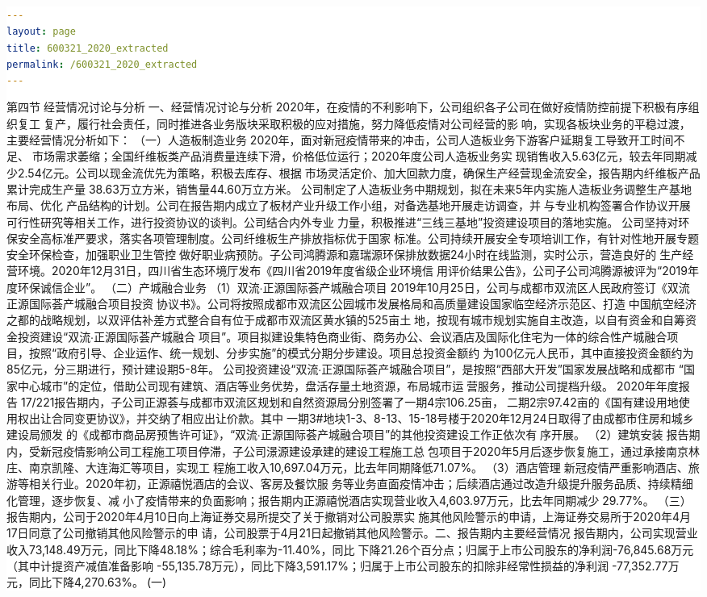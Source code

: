 ```yaml
---
layout: page
title: 600321_2020_extracted
permalink: /600321_2020_extracted
---
```


第四节
经营情况讨论与分析
一、经营情况讨论与分析
2020年，在疫情的不利影响下，公司组织各子公司在做好疫情防控前提下积极有序组织复工
复产，履行社会责任，同时推进各业务版块采取积极的应对措施，努力降低疫情对公司经营的影
响，实现各板块业务的平稳过渡，主要经营情况分析如下：
（一）人造板制造业务
2020年，面对新冠疫情带来的冲击，公司人造板业务下游客户延期复工导致开工时间不足、
市场需求萎缩；全国纤维板类产品消费量连续下滑，价格低位运行；2020年度公司人造板业务实
现销售收入5.63亿元，较去年同期减少2.54亿元。公司以现金流优先为策略，积极去库存、根据
市场灵活定价、加大回款力度，确保生产经营现金流安全，报告期内纤维板产品累计完成生产量
38.63万立方米，销售量44.60万立方米。
公司制定了人造板业务中期规划，拟在未来5年内实施人造板业务调整生产基地布局、优化
产品结构的计划。公司在报告期内成立了板材产业升级工作小组，对备选基地开展走访调查，并
与专业机构签署合作协议开展可行性研究等相关工作，进行投资协议的谈判。公司结合内外专业
力量，积极推进“三线三基地”投资建设项目的落地实施。
公司坚持对环保安全高标准严要求，落实各项管理制度。公司纤维板生产排放指标优于国家
标准。公司持续开展安全专项培训工作，有针对性地开展专题安全环保检查，加强职业卫生管控
做好职业病预防。子公司鸿腾源和嘉瑞源环保排放数据24小时在线监测，实时公示，营造良好的
生产经营环境。2020年12月31日，四川省生态环境厅发布《四川省2019年度省级企业环境信
用评价结果公告》，公司子公司鸿腾源被评为“2019年度环保诚信企业”。
（二）产城融合业务
（1）双流∙正源国际荟产城融合项目
2019年10月25日，公司与成都市双流区人民政府签订《双流正源国际荟产城融合项目投资
协议书》。公司将按照成都市双流区公园城市发展格局和高质量建设国家临空经济示范区、打造
中国航空经济之都的战略规划，以双评估补差方式整合自有位于成都市双流区黄水镇的525亩土
地，按现有城市规划实施自主改造，以自有资金和自筹资金投资建设“双流∙正源国际荟产城融合
项目”。项目拟建设集特色商业街、商务办公、会议酒店及国际化住宅为一体的综合性产城融合项
目，按照“政府引导、企业运作、统一规划、分步实施”的模式分期分步建设。项目总投资金额约
为100亿元人民币，其中直接投资金额约为85亿元，分三期进行，预计建设期5-8年。
公司投资建设“双流∙正源国际荟产城融合项目”，是按照“西部大开发”国家发展战略和成都市
“国家中心城市”的定位，借助公司现有建筑、酒店等业务优势，盘活存量土地资源，布局城市运
营服务，推动公司提档升级。
2020年年度报告
17/221报告期内，子公司正源荟与成都市双流区规划和自然资源局分别签署了一期4宗106.25亩，
二期2宗97.42亩的《国有建设用地使用权出让合同变更协议》，并交纳了相应出让价款。其中
一期3#地块1-3、8-13、15-18号楼于2020年12月24日取得了由成都市住房和城乡建设局颁发
的《成都市商品房预售许可证》，“双流∙正源国际荟产城融合项目”的其他投资建设工作正依次有
序开展。
（2）建筑安装
报告期内，受新冠疫情影响公司工程施工项目停滞，子公司澋源建设承建的建设工程施工总
包项目于2020年5月后逐步恢复施工，通过承接南京林庄、南京凯隆、大连海汇等项目，实现工
程施工收入10,697.04万元，比去年同期降低71.07%。
（3）酒店管理
新冠疫情严重影响酒店、旅游等相关行业。2020年初，正源禧悦酒店的会议、客房及餐饮服
务等业务直面疫情冲击；后续酒店通过改造升级提升服务品质、持续精细化管理，逐步恢复、减
小了疫情带来的负面影响；报告期内正源禧悦酒店实现营业收入4,603.97万元，比去年同期减少
29.77%。
（三）报告期内，公司于2020年4月10日向上海证券交易所提交了关于撤销对公司股票实
施其他风险警示的申请，上海证券交易所于2020年4月17日同意了公司撤销其他风险警示的申
请，公司股票于4月21日起撤销其他风险警示。二、报告期内主要经营情况
报告期内，公司实现营业收入73,148.49万元，同比下降48.18%；综合毛利率为-11.40%，同比
下降21.26个百分点；归属于上市公司股东的净利润-76,845.68万元（其中计提资产减值准备影响
-55,135.78万元），同比下降3,591.17%；归属于上市公司股东的扣除非经常性损益的净利润
-77,352.77万元，同比下降4,270.63%。
(一)